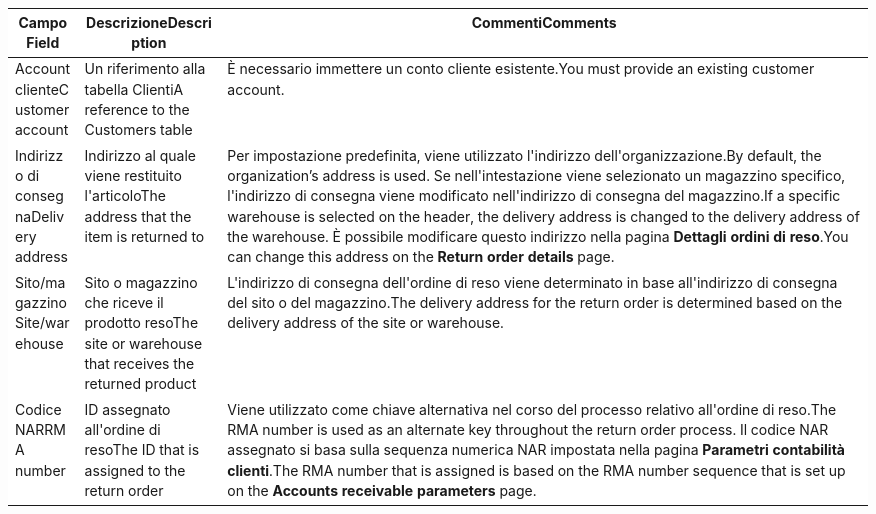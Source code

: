| <span data-ttu-id="2567c-161">Campo</span><span class="sxs-lookup"><span data-stu-id="2567c-161">Field</span></span>              | <span data-ttu-id="2567c-162">Descrizione</span><span class="sxs-lookup"><span data-stu-id="2567c-162">Description</span></span>                                              | <span data-ttu-id="2567c-163">Commenti</span><span class="sxs-lookup"><span data-stu-id="2567c-163">Comments</span></span>                                                                                                                                                                                                                                                                                                                                        |
|--------------------|----------------------------------------------------------|-------------------------------------------------------------------------------------------------------------------------------------------------------------------------------------------------------------------------------------------------------------------------------------------------------------------------------------------------|
| <span data-ttu-id="2567c-164">Account cliente</span><span class="sxs-lookup"><span data-stu-id="2567c-164">Customer account</span></span>   | <span data-ttu-id="2567c-165">Un riferimento alla tabella Clienti</span><span class="sxs-lookup"><span data-stu-id="2567c-165">A reference to the Customers table</span></span>                       | <span data-ttu-id="2567c-166">È necessario immettere un conto cliente esistente.</span><span class="sxs-lookup"><span data-stu-id="2567c-166">You must provide an existing customer account.</span></span>                                                                                                                                                                                                                                                                                                  |
| <span data-ttu-id="2567c-167">Indirizzo di consegna</span><span class="sxs-lookup"><span data-stu-id="2567c-167">Delivery address</span></span>   | <span data-ttu-id="2567c-168">Indirizzo al quale viene restituito l'articolo</span><span class="sxs-lookup"><span data-stu-id="2567c-168">The address that the item is returned to</span></span>                 | <span data-ttu-id="2567c-169">Per impostazione predefinita, viene utilizzato l'indirizzo dell'organizzazione.</span><span class="sxs-lookup"><span data-stu-id="2567c-169">By default, the organization’s address is used.</span></span> <span data-ttu-id="2567c-170">Se nell'intestazione viene selezionato un magazzino specifico, l'indirizzo di consegna viene modificato nell'indirizzo di consegna del magazzino.</span><span class="sxs-lookup"><span data-stu-id="2567c-170">If a specific warehouse is selected on the header, the delivery address is changed to the delivery address of the warehouse.</span></span> <span data-ttu-id="2567c-171">È possibile modificare questo indirizzo nella pagina **Dettagli ordini di reso**.</span><span class="sxs-lookup"><span data-stu-id="2567c-171">You can change this address on the **Return order details** page.</span></span>                                                                                                  |
| <span data-ttu-id="2567c-172">Sito/magazzino</span><span class="sxs-lookup"><span data-stu-id="2567c-172">Site/warehouse</span></span>     | <span data-ttu-id="2567c-173">Sito o magazzino che riceve il prodotto reso</span><span class="sxs-lookup"><span data-stu-id="2567c-173">The site or warehouse that receives the returned product</span></span> | <span data-ttu-id="2567c-174">L'indirizzo di consegna dell'ordine di reso viene determinato in base all'indirizzo di consegna del sito o del magazzino.</span><span class="sxs-lookup"><span data-stu-id="2567c-174">The delivery address for the return order is determined based on the delivery address of the site or warehouse.</span></span>                                                                                                                                                                                                                                 |
| <span data-ttu-id="2567c-175">Codice NAR</span><span class="sxs-lookup"><span data-stu-id="2567c-175">RMA number</span></span>         | <span data-ttu-id="2567c-176">ID assegnato all'ordine di reso</span><span class="sxs-lookup"><span data-stu-id="2567c-176">The ID that is assigned to the return order</span></span>              | <span data-ttu-id="2567c-177">Viene utilizzato come chiave alternativa nel corso del processo relativo all'ordine di reso.</span><span class="sxs-lookup"><span data-stu-id="2567c-177">The RMA number is used as an alternate key throughout the return order process.</span></span> <span data-ttu-id="2567c-178">Il codice NAR assegnato si basa sulla sequenza numerica NAR impostata nella pagina **Parametri contabilità clienti**.</span><span class="sxs-lookup"><span data-stu-id="2567c-178">The RMA number that is assigned is based on the RMA number sequence that is set up on the **Accounts receivable parameters** page.</span></span>                                                                                                                              |